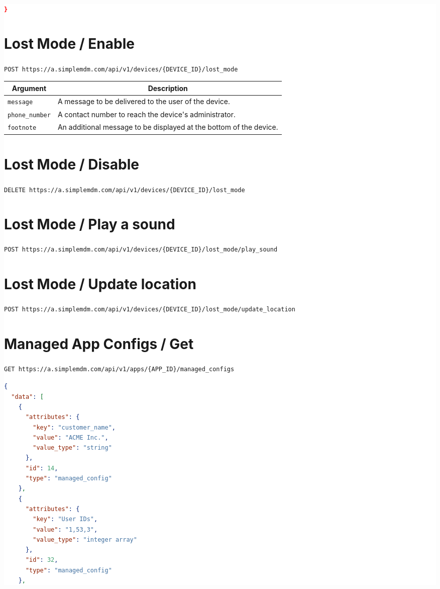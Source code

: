 ```json
}
```

# Lost Mode / Enable

```http
POST https://a.simplemdm.com/api/v1/devices/{DEVICE_ID}/lost_mode
```

| Argument       | Description                                                        |
|----------------|--------------------------------------------------------------------|
| `message`      | A message to be delivered to the user of the device.               |
| `phone_number` | A contact number to reach the device's administrator.              |
| `footnote`     | An additional message to be displayed at the bottom of the device. |


# Lost Mode / Disable

```http
DELETE https://a.simplemdm.com/api/v1/devices/{DEVICE_ID}/lost_mode
```

# Lost Mode / Play a sound

```http
POST https://a.simplemdm.com/api/v1/devices/{DEVICE_ID}/lost_mode/play_sound
```

# Lost Mode / Update location

```http
POST https://a.simplemdm.com/api/v1/devices/{DEVICE_ID}/lost_mode/update_location
```

# Managed App Configs / Get

```http
GET https://a.simplemdm.com/api/v1/apps/{APP_ID}/managed_configs
```

```json
{
  "data": [
    {
      "attributes": {
        "key": "customer_name",
        "value": "ACME Inc.",
        "value_type": "string"
      },
      "id": 14,
      "type": "managed_config"
    },
    {
      "attributes": {
        "key": "User IDs",
        "value": "1,53,3",
        "value_type": "integer array"
      },
      "id": 32,
      "type": "managed_config"
    },
```